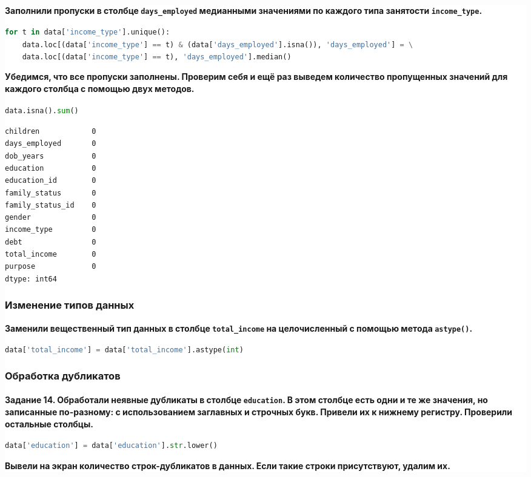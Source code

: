 **Заполнили пропуски в столбце `days_employed` медианными значениями по каждого типа занятости `income_type`.**


```python
for t in data['income_type'].unique():
    data.loc[(data['income_type'] == t) & (data['days_employed'].isna()), 'days_employed'] = \
    data.loc[(data['income_type'] == t), 'days_employed'].median()
```

**Убедимся, что все пропуски заполнены. Проверим себя и ещё раз выведем количество пропущенных значений для каждого столбца с помощью двух методов.**


```python
data.isna().sum()
```




    children            0
    days_employed       0
    dob_years           0
    education           0
    education_id        0
    family_status       0
    family_status_id    0
    gender              0
    income_type         0
    debt                0
    total_income        0
    purpose             0
    dtype: int64



### Изменение типов данных

**Заменили вещественный тип данных в столбце `total_income` на целочисленный с помощью метода `astype()`.**


```python
data['total_income'] = data['total_income'].astype(int)
```

### Обработка дубликатов

**Задание 14. Обработали неявные дубликаты в столбце `education`. В этом столбце есть одни и те же значения, но записанные по-разному: с использованием заглавных и строчных букв. Привели их к нижнему регистру. Проверили остальные столбцы.**


```python
data['education'] = data['education'].str.lower()
```

**Вывели на экран количество строк-дубликатов в данных. Если такие строки присутствуют, удалим их.**
